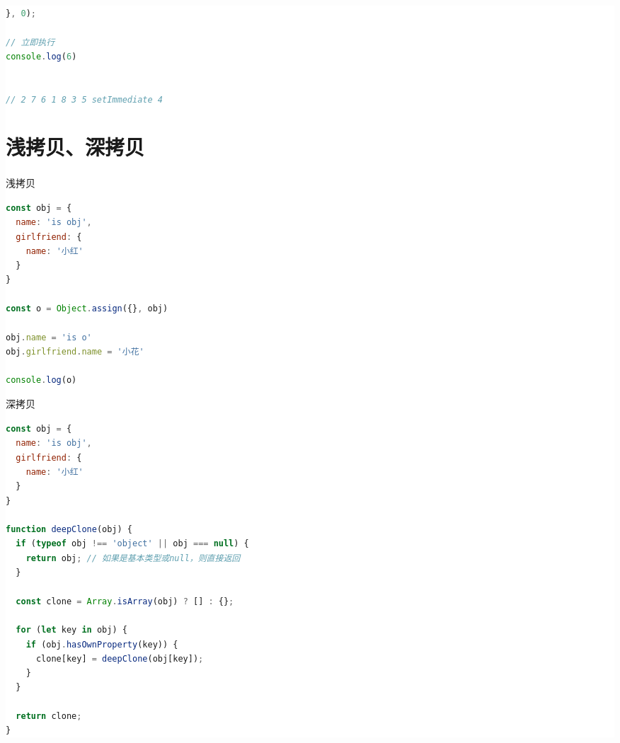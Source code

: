 ```js
}, 0);

// 立即执行
console.log(6)


// 2 7 6 1 8 3 5 setImmediate 4
```

# 浅拷贝、深拷贝

浅拷贝

```js
const obj = {
  name: 'is obj',
  girlfriend: {
    name: '小红'
  }
}

const o = Object.assign({}, obj)

obj.name = 'is o'
obj.girlfriend.name = '小花'

console.log(o)
```

深拷贝

```js
const obj = {
  name: 'is obj',
  girlfriend: {
    name: '小红'
  }
}

function deepClone(obj) {
  if (typeof obj !== 'object' || obj === null) {
    return obj; // 如果是基本类型或null，则直接返回
  }

  const clone = Array.isArray(obj) ? [] : {};

  for (let key in obj) {
    if (obj.hasOwnProperty(key)) {
      clone[key] = deepClone(obj[key]);
    }
  }

  return clone;
}

```
